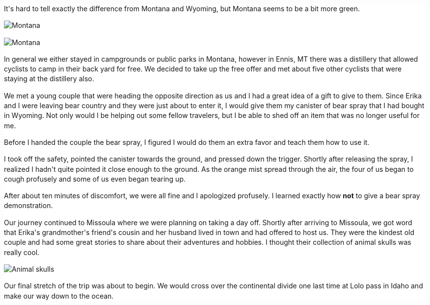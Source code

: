 It's hard to tell exactly the difference from Montana and Wyoming, but Montana seems to be a bit more green.

![Montana](https://scontent.fsnc1-2.fna.fbcdn.net/t31.0-8/15025224_10207833632018959_5225051159249377292_o.jpg)

![Montana](https://scontent.fsnc1-2.fna.fbcdn.net/t31.0-8/15042197_10207833635339042_3630327503833182793_o.jpg)

In general we either stayed in campgrounds or public parks in Montana, however in Ennis, MT there was a distillery that allowed cyclists to camp in their back yard for free. We decided to take up the free offer and met about five other cyclists that were staying at the distillery also.

We met a young couple that were heading the opposite direction as us and I had a great idea of a gift to give to them. Since Erika and I were leaving bear country and they were just about to enter it, I would give them my canister of bear spray that I had bought in Wyoming. Not only would I be helping out some fellow travelers, but I be able to shed off an item that was no longer useful for me.

Before I handed the couple the bear spray, I figured I would do them an extra favor and teach them how to use it.

I took off the safety, pointed the canister towards the ground, and pressed down the trigger. Shortly after releasing the spray, I realized I hadn't quite pointed it close enough to the ground. As the orange mist spread through the air, the four of us began to cough profusely and some of us even began tearing up.

After about ten minutes of discomfort, we were all fine and I apologized profusely. I learned exactly how **not** to give a bear spray demonstration.

Our journey continued to Missoula where we were planning on taking a day off. Shortly after arriving to Missoula, we got word that Erika's grandmother's friend's cousin and her husband lived in town and had offered to host us. They were the kindest old couple and had some great stories to share about their adventures and hobbies. I thought their collection of animal skulls was really cool.

![Animal skulls](https://scontent.fsnc1-2.fna.fbcdn.net/t31.0-0/p526x296/15003274_10207833640219164_8555496168346064163_o.jpg)

Our final stretch of the trip was about to begin. We would cross over the continental divide one last time at Lolo pass in Idaho and make our way down to the ocean.
